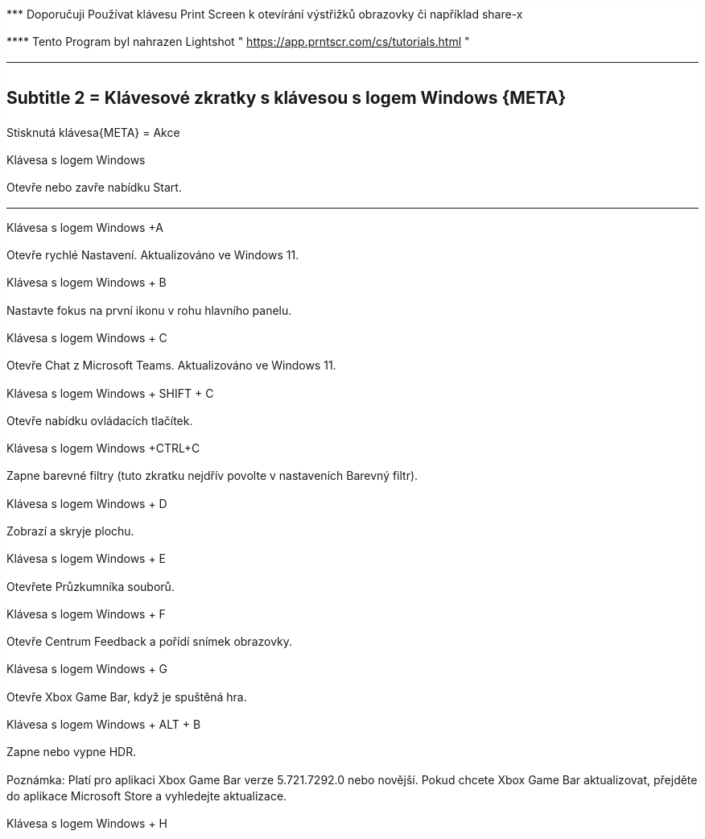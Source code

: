 ***     Doporučuji Používat klávesu Print Screen k otevírání výstřižků obrazovky či například share-x

****    Tento Program byl nahrazen Lightshot " https://app.prntscr.com/cs/tutorials.html "

---------------------------------------------------------------------------------------------------------------

## Subtitle 2 =  Klávesové zkratky s klávesou s logem Windows {META}

Stisknutá klávesa{META} = Akce

Klávesa s logem Windows

Otevře nebo zavře nabídku Start.

---------------------------------------------------------------------------------------------------------------

Klávesa s logem Windows +A

Otevře rychlé Nastavení. Aktualizováno ve Windows 11.

Klávesa s logem Windows  + B

Nastavte fokus na první ikonu v rohu hlavního panelu.

Klávesa s logem Windows  + C

Otevře Chat z Microsoft Teams. Aktualizováno ve Windows 11.

Klávesa s logem Windows  + SHIFT + C

Otevře nabídku ovládacích tlačítek.

Klávesa s logem Windows  +CTRL+C

Zapne barevné filtry (tuto zkratku nejdřív povolte v nastaveních Barevný filtr).

Klávesa s logem Windows  + D

Zobrazí a skryje plochu.

Klávesa s logem Windows  + E

Otevřete Průzkumníka souborů.

Klávesa s logem Windows  + F

Otevře Centrum Feedback a pořídí snímek obrazovky.

Klávesa s logem Windows  + G

Otevře Xbox Game Bar, když je spuštěná hra.

Klávesa s logem Windows  + ALT + B

Zapne nebo vypne HDR.

Poznámka: Platí pro aplikaci Xbox Game Bar verze 5.721.7292.0 nebo novější. Pokud chcete Xbox Game Bar aktualizovat, přejděte do aplikace Microsoft Store a vyhledejte aktualizace.

Klávesa s logem Windows  + H

